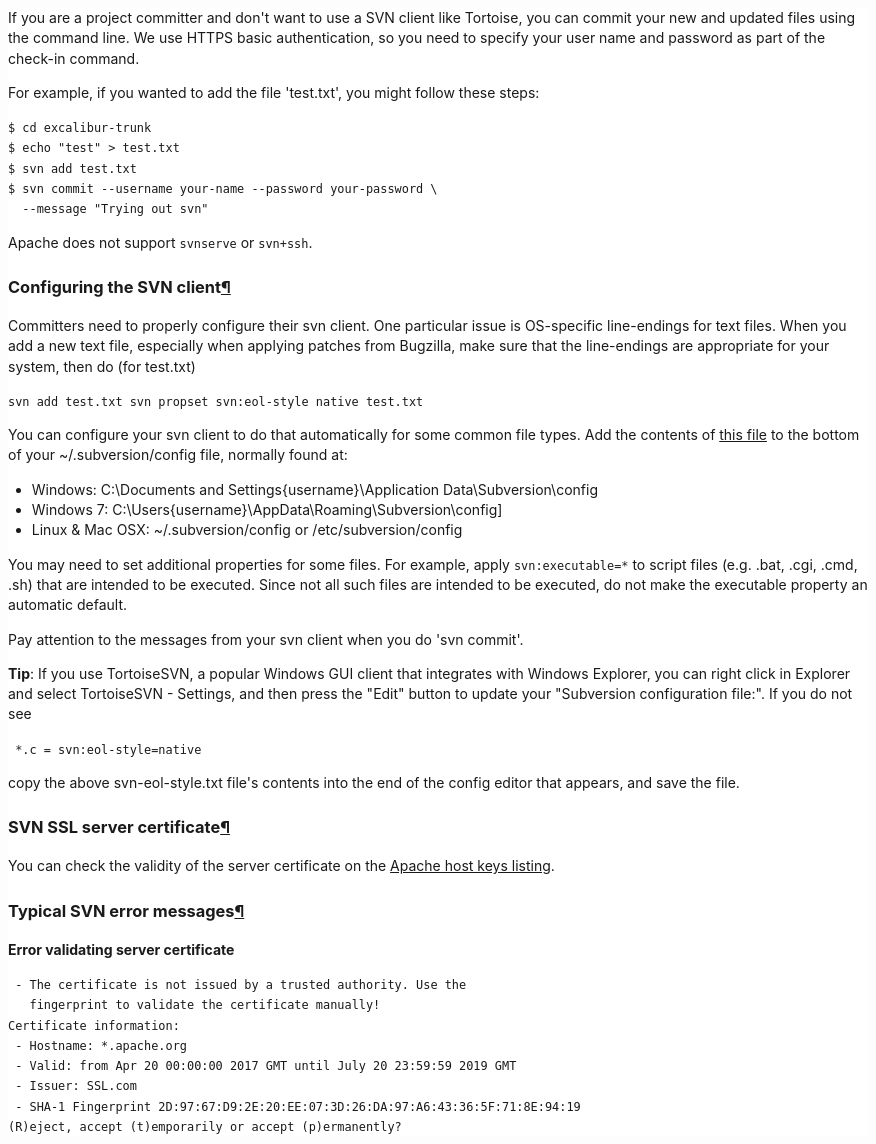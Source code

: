 If you are a project committer and don't want to use a SVN client like Tortoise, you can commit your new and updated files using the command line. We use HTTPS basic authentication, so you need to specify your user name and password as part of the check-in command.

For example, if you wanted to add the file 'test.txt', you might follow these steps:

``` $ svn co https://svn.apache.org/repos/asf/excalibur/trunk/ excalibur-trunk
$ cd excalibur-trunk
$ echo "test" > test.txt
$ svn add test.txt
$ svn commit --username your-name --password your-password \
  --message "Trying out svn"
```

Apache does not support `svnserve` or `svn+ssh`.

<h3 id="configuring">Configuring the SVN client<a class="headerlink" href="#configuring" title="Permanent link">&para;</a></h3>

Committers need to properly configure their svn client. One particular issue is OS-specific line-endings for text files. When you add a new text file, especially when applying patches from Bugzilla, make sure that the line-endings are appropriate for your system, then do (for test.txt)

`svn add test.txt svn propset svn:eol-style native test.txt` 

You can configure your svn client to do that automatically for some common file types. Add the contents of <a href="https://www.apache.org/dev/svn-eol-style.txt" target="_blank">this file</a> to the bottom of your ~/.subversion/config file, normally found at:

- Windows: C:\Documents and Settings\{username}\Application Data\Subversion\config
- Windows 7: C:\Users\{username}\AppData\Roaming\Subversion\config]
- Linux & Mac OSX: ~/.subversion/config or /etc/subversion/config

You may need to set additional properties for some files. For example, apply `svn:executable=*` to script files (e.g. .bat, .cgi, .cmd, .sh) that are intended to be executed. Since not all such files are intended to be executed, do not make the executable property an automatic default.

Pay attention to the messages from your svn client when you do 'svn commit'.

**Tip**: If you use TortoiseSVN, a popular Windows GUI client that integrates with Windows Explorer, you can right click in Explorer and select TortoiseSVN - Settings, and then press the "Edit" button to update your "Subversion configuration file:". If you do not see 

     *.c = svn:eol-style=native

copy the above svn-eol-style.txt file's contents into the end of the config editor that appears, and save the file.

<h3 id="svnssl">SVN SSL server certificate<a class="headerlink" href="#svnssl" title="Permanent link">&para;</a></h3>

You can check the validity of the server certificate on the <a href="https://www.apache.org/dev/machines.html" target="_blank">Apache host keys listing</a>.

<h3 id="errormessages">Typical SVN error messages<a class="headerlink" href="#errormessages" title="Permanent link">&para;</a></h3>

**Error validating server certificate**

```Error validating server certificate for 'https://svn.apache.org:443':
 - The certificate is not issued by a trusted authority. Use the
   fingerprint to validate the certificate manually!
Certificate information:
 - Hostname: *.apache.org
 - Valid: from Apr 20 00:00:00 2017 GMT until July 20 23:59:59 2019 GMT
 - Issuer: SSL.com
 - SHA-1 Fingerprint 2D:97:67:D9:2E:20:EE:07:3D:26:DA:97:A6:43:36:5F:71:8E:94:19
(R)eject, accept (t)emporarily or accept (p)ermanently?
```
